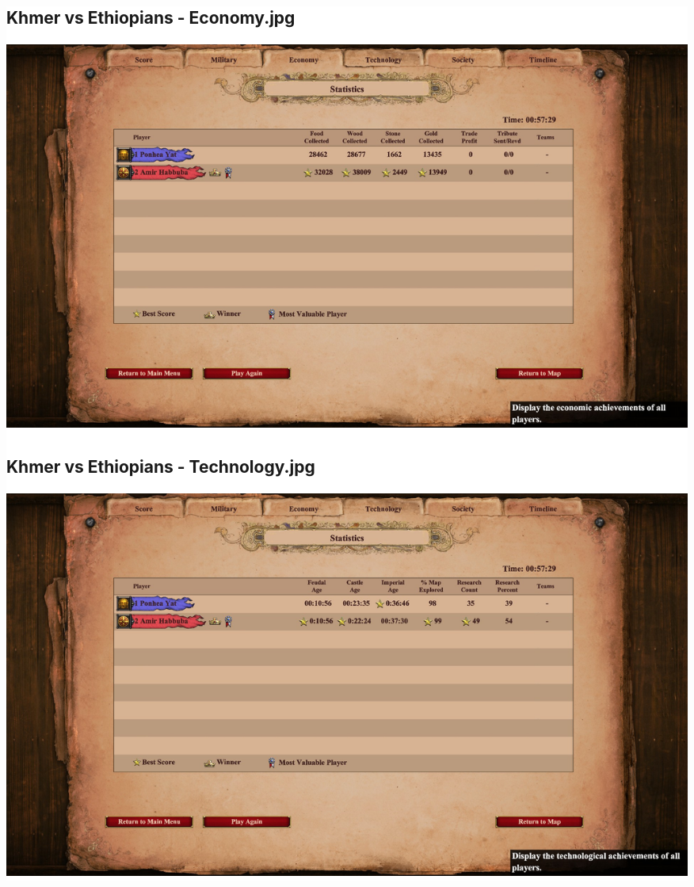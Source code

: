 ## Khmer vs Ethiopians - Economy.jpg
![](https://github.com/Patresss/Age-of-Empires-2-DE---AI-League/blob/master/Compressed/Khmer/Khmer%20vs%20Ethiopians%20-%20Economy.jpg)

## Khmer vs Ethiopians - Technology.jpg
![](https://github.com/Patresss/Age-of-Empires-2-DE---AI-League/blob/master/Compressed/Khmer/Khmer%20vs%20Ethiopians%20-%20Technology.jpg)
